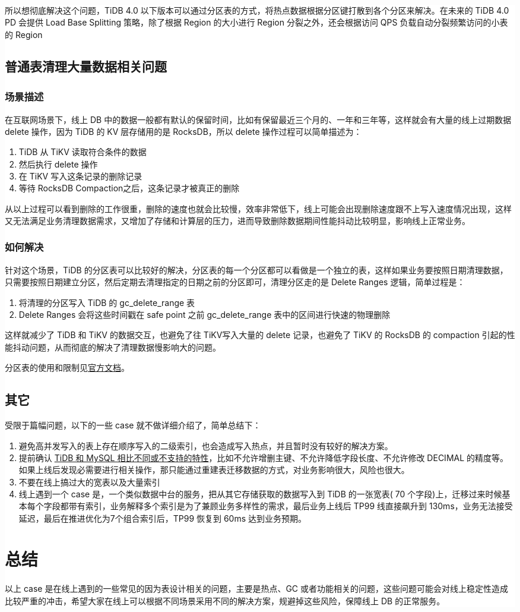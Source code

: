 所以想彻底解决这个问题，TiDB 4.0 以下版本可以通过分区表的方式，将热点数据根据分区键打散到各个分区来解决。在未来的 TiDB 4.0 PD 会提供 Load Base Splitting 策略，除了根据 Region 的大小进行 Region 分裂之外，还会根据访问 QPS 负载自动分裂频繁访问的小表的 Region

## 普通表清理大量数据相关问题
### 场景描述
在互联网场景下，线上 DB 中的数据一般都有默认的保留时间，比如有保留最近三个月的、一年和三年等，这样就会有大量的线上过期数据 delete 操作，因为 TiDB 的 KV 层存储用的是 RocksDB，所以 delete 操作过程可以简单描述为：

  1. TiDB 从 TiKV 读取符合条件的数据
  2. 然后执行 delete 操作
  3. 在 TiKV 写入这条记录的删除记录
  4. 等待 RocksDB Compaction之后，这条记录才被真正的删除

从以上过程可以看到删除的工作很重，删除的速度也就会比较慢，效率非常低下，线上可能会出现删除速度跟不上写入速度情况出现，这样又无法满足业务清理数据需求，又增加了存储和计算层的压力，进而导致删除数据期间性能抖动比较明显，影响线上正常业务。

### 如何解决
针对这个场景，TiDB 的分区表可以比较好的解决，分区表的每一个分区都可以看做是一个独立的表，这样如果业务要按照日期清理数据，只需要按照日期建立分区，然后定期去清理指定的日期之前的分区即可，清理分区走的是 Delete Ranges 逻辑，简单过程是：

  1. 将清理的分区写入 TiDB 的 gc_delete_range 表
  2. Delete Ranges 会将这些时间戳在 safe point 之前 gc_delete_range 表中的区间进行快速的物理删除

这样就减少了 TiDB 和 TiKV 的数据交互，也避免了往 TiKV写入大量的 delete 记录，也避免了 TiKV 的 RocksDB 的 compaction 引起的性能抖动问题，从而彻底的解决了清理数据慢影响大的问题。

分区表的使用和限制见[官方文档](https://pingcap.com/docs-cn/dev/reference/sql/partitioning/)。

## 其它
受限于篇幅问题，以下的一些 case 就不做详细介绍了，简单总结下：

1. 避免高并发写入的表上存在顺序写入的二级索引，也会造成写入热点，并且暂时没有较好的解决方案。
2. 提前确认 [TiDB 和 MySQL 相比不同或不支持的特性](http://session1/chapter5/mysql-compatibility.md)，比如不允许增删主键、不允许降低字段长度、不允许修改 DECIMAL 的精度等。如果上线后发现必需要进行相关操作，那只能通过重建表迁移数据的方式，对业务影响很大，风险也很大。
3. 不要在线上搞过大的宽表以及大量索引
  1. 线上遇到一个 case 是，一个类似数据中台的服务，把从其它存储获取的数据写入到 TiDB 的一张宽表( 70 个字段)上，迁移过来时候基本每个字段都带有索引，业务解释多个索引是为了兼顾业务多样性的需求，最后业务上线后 TP99 线直接飙升到 130ms，业务无法接受延迟，最后在推进优化为7个组合索引后，TP99 恢复到 60ms 达到业务预期。
# 总结
以上 case 是在线上遇到的一些常见的因为表设计相关的问题，主要是热点、GC 或者功能相关的问题，这些问题可能会对线上稳定性造成比较严重的冲击，希望大家在线上可以根据不同场景采用不同的解决方案，规避掉这些风险，保障线上 DB 的正常服务。
